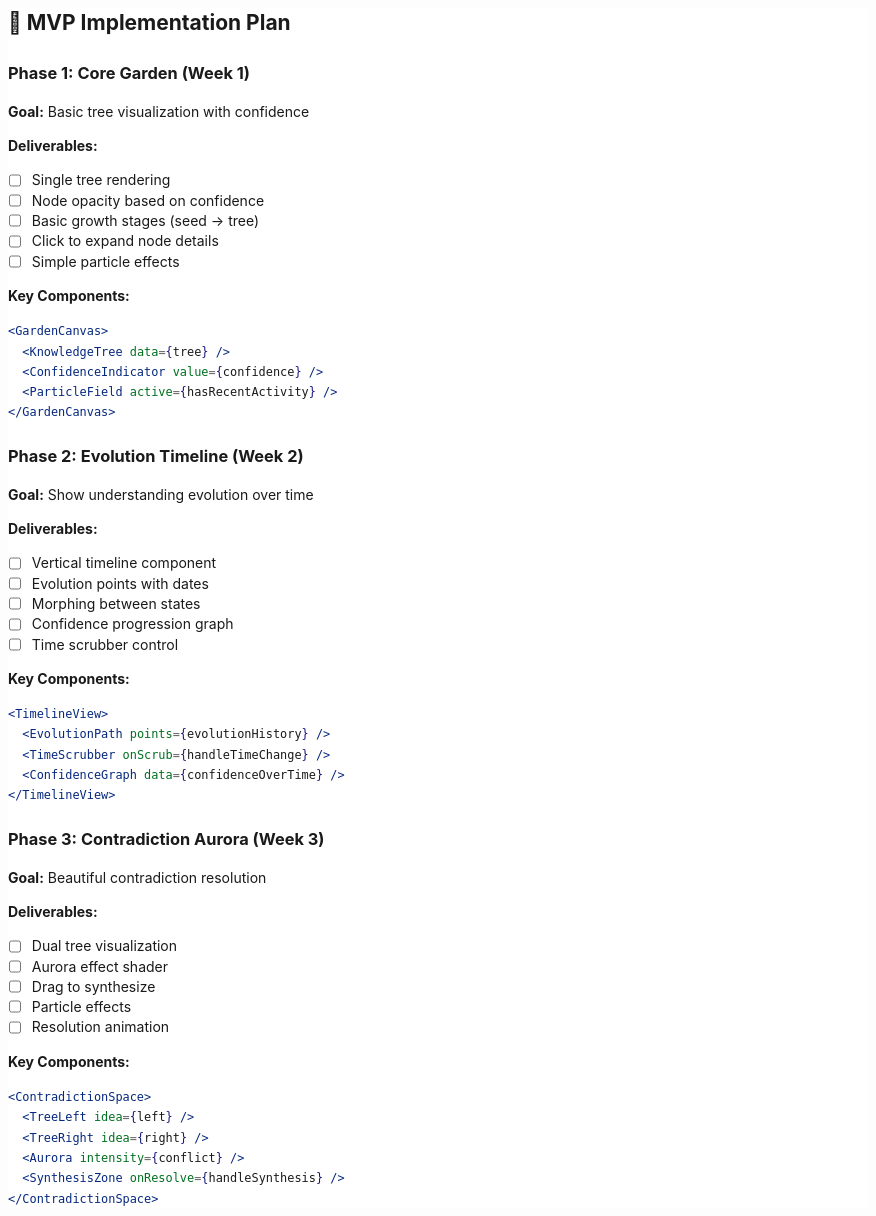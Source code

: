
## 🚀 MVP Implementation Plan

### Phase 1: Core Garden (Week 1)
**Goal:** Basic tree visualization with confidence

**Deliverables:**
- [ ] Single tree rendering
- [ ] Node opacity based on confidence
- [ ] Basic growth stages (seed → tree)
- [ ] Click to expand node details
- [ ] Simple particle effects

**Key Components:**
```jsx
<GardenCanvas>
  <KnowledgeTree data={tree} />
  <ConfidenceIndicator value={confidence} />
  <ParticleField active={hasRecentActivity} />
</GardenCanvas>
```

### Phase 2: Evolution Timeline (Week 2)
**Goal:** Show understanding evolution over time

**Deliverables:**
- [ ] Vertical timeline component
- [ ] Evolution points with dates
- [ ] Morphing between states
- [ ] Confidence progression graph
- [ ] Time scrubber control

**Key Components:**
```jsx
<TimelineView>
  <EvolutionPath points={evolutionHistory} />
  <TimeScrubber onScrub={handleTimeChange} />
  <ConfidenceGraph data={confidenceOverTime} />
</TimelineView>
```

### Phase 3: Contradiction Aurora (Week 3)
**Goal:** Beautiful contradiction resolution

**Deliverables:**
- [ ] Dual tree visualization
- [ ] Aurora effect shader
- [ ] Drag to synthesize
- [ ] Particle effects
- [ ] Resolution animation

**Key Components:**
```jsx
<ContradictionSpace>
  <TreeLeft idea={left} />
  <TreeRight idea={right} />
  <Aurora intensity={conflict} />
  <SynthesisZone onResolve={handleSynthesis} />
</ContradictionSpace>
```
